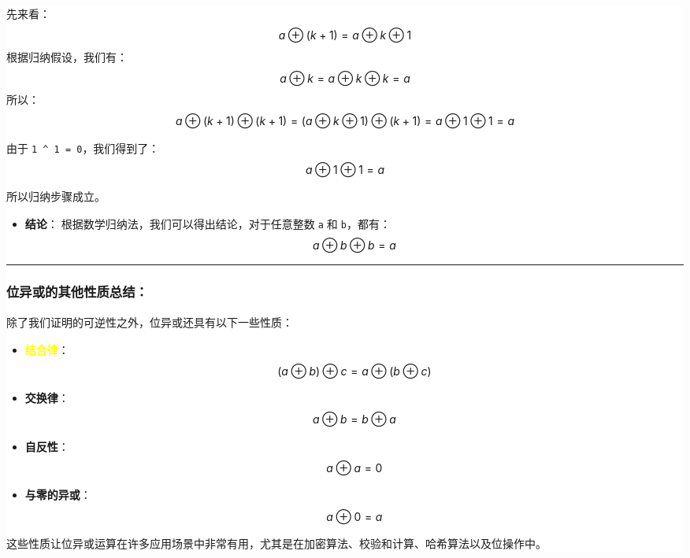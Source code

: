   先来看：
  $$ a \oplus (k+1) = a \oplus k \oplus 1 $$
  根据归纳假设，我们有：
  $$ a \oplus k = a \oplus k \oplus k = a $$
  所以：
  $$ a \oplus (k+1) \oplus (k+1) = (a \oplus k \oplus 1) \oplus (k+1) = a \oplus 1 \oplus 1 = a $$

  由于 `1 ^ 1 = 0`，我们得到了：
  $$ a \oplus 1 \oplus 1 = a $$

  所以归纳步骤成立。

- **结论**：
  根据数学归纳法，我们可以得出结论，对于任意整数 `a` 和 `b`，都有：
  $$ a \oplus b \oplus b = a $$

---

### 位异或的其他性质总结：

除了我们证明的可逆性之外，位异或还具有以下一些性质：

- <font color="#ffff00">**结合律**</font>：
  $$ (a \oplus b) \oplus c = a \oplus (b \oplus c) $$

- **交换律**：
  $$ a \oplus b = b \oplus a $$

- **自反性**：
  $$ a \oplus a = 0 $$

- **与零的异或**：
  $$ a \oplus 0 = a $$

这些性质让位异或运算在许多应用场景中非常有用，尤其是在加密算法、校验和计算、哈希算法以及位操作中。